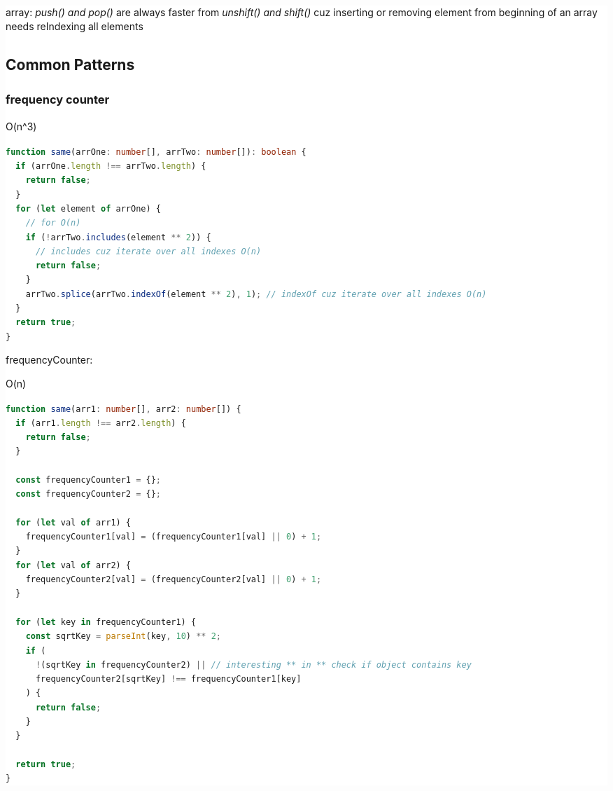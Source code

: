 array:
_push() and pop()_ are always faster from _unshift() and shift()_ cuz inserting or removing element from beginning of an array needs reIndexing all elements

## Common Patterns

### frequency counter

O(n^3)

```typescript
function same(arrOne: number[], arrTwo: number[]): boolean {
  if (arrOne.length !== arrTwo.length) {
    return false;
  }
  for (let element of arrOne) {
    // for O(n)
    if (!arrTwo.includes(element ** 2)) {
      // includes cuz iterate over all indexes O(n)
      return false;
    }
    arrTwo.splice(arrTwo.indexOf(element ** 2), 1); // indexOf cuz iterate over all indexes O(n)
  }
  return true;
}
```

frequencyCounter:

O(n)

```typescript
function same(arr1: number[], arr2: number[]) {
  if (arr1.length !== arr2.length) {
    return false;
  }

  const frequencyCounter1 = {};
  const frequencyCounter2 = {};

  for (let val of arr1) {
    frequencyCounter1[val] = (frequencyCounter1[val] || 0) + 1;
  }
  for (let val of arr2) {
    frequencyCounter2[val] = (frequencyCounter2[val] || 0) + 1;
  }

  for (let key in frequencyCounter1) {
    const sqrtKey = parseInt(key, 10) ** 2;
    if (
      !(sqrtKey in frequencyCounter2) || // interesting ** in ** check if object contains key
      frequencyCounter2[sqrtKey] !== frequencyCounter1[key]
    ) {
      return false;
    }
  }

  return true;
}
```


  [vertex: string]: string[];
  [vertex: string]: string[];
  [vertex: string]: Neighbor[];
